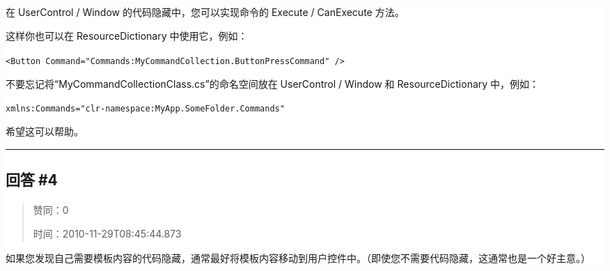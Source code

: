 在 UserControl / Window 的代码隐藏中，您可以实现命令的 Execute / CanExecute 方法。

这样你也可以在 ResourceDictionary 中使用它，例如：

```
<Button Command="Commands:MyCommandCollection.ButtonPressCommand" /> 
```

不要忘记将“MyCommandCollectionClass.cs”的命名空间放在 UserControl / Window 和 ResourceDictionary 中，例如：

```
xmlns:Commands="clr-namespace:MyApp.SomeFolder.Commands" 
```

希望这可以帮助。

* * *

## 回答 #4

> 赞同：0
> 
> 时间：2010-11-29T08:45:44.873

如果您发现自己需要模板内容的代码隐藏，通常最好将模板内容移动到用户控件中。（即使您不需要代码隐藏，这通常也是一个好主意。）

